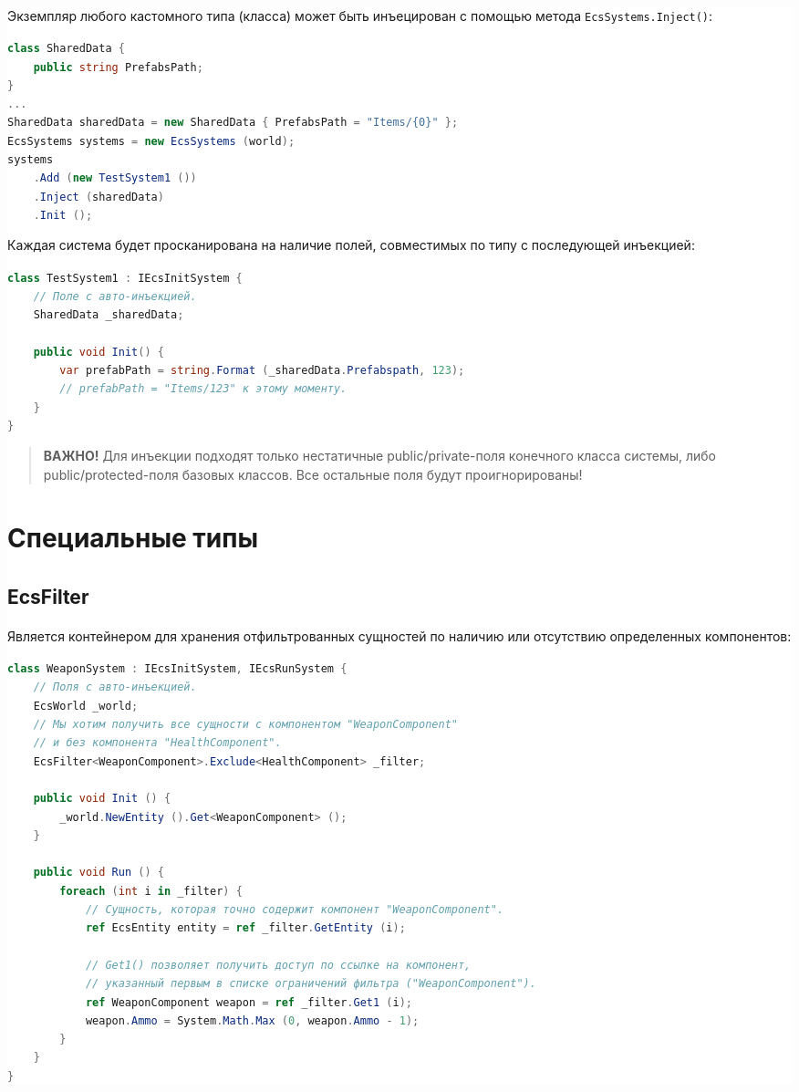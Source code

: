 Экземпляр любого кастомного типа (класса) может быть инъецирован с помощью метода `EcsSystems.Inject()`:
```c#
class SharedData {
    public string PrefabsPath;
}
...
SharedData sharedData = new SharedData { PrefabsPath = "Items/{0}" };
EcsSystems systems = new EcsSystems (world);
systems
    .Add (new TestSystem1 ())
    .Inject (sharedData)
    .Init ();
```

Каждая система будет просканирована на наличие полей, совместимых по типу с последующей инъекцией:
```c#
class TestSystem1 : IEcsInitSystem {
    // Поле с авто-инъекцией.
    SharedData _sharedData;
    
    public void Init() {
        var prefabPath = string.Format (_sharedData.Prefabspath, 123);
        // prefabPath = "Items/123" к этому моменту.
    } 
}
```
> **ВАЖНО!** Для инъекции подходят только нестатичные public/private-поля конечного класса системы, либо public/protected-поля базовых классов. Все остальные поля будут проигнорированы!

# Специальные типы

## EcsFilter<T>
Является контейнером для хранения отфильтрованных сущностей по наличию или отсутствию определенных компонентов:
```c#
class WeaponSystem : IEcsInitSystem, IEcsRunSystem {
    // Поля с авто-инъекцией.
    EcsWorld _world;
    // Мы хотим получить все сущности с компонентом "WeaponComponent"
    // и без компонента "HealthComponent".
    EcsFilter<WeaponComponent>.Exclude<HealthComponent> _filter;

    public void Init () {
        _world.NewEntity ().Get<WeaponComponent> ();
    }

    public void Run () {
        foreach (int i in _filter) {
            // Сущность, которая точно содержит компонент "WeaponComponent".
            ref EcsEntity entity = ref _filter.GetEntity (i);

            // Get1() позволяет получить доступ по ссылке на компонент,
            // указанный первым в списке ограничений фильтра ("WeaponComponent").
            ref WeaponComponent weapon = ref _filter.Get1 (i);
            weapon.Ammo = System.Math.Max (0, weapon.Ammo - 1);
        }
    }
}
```
